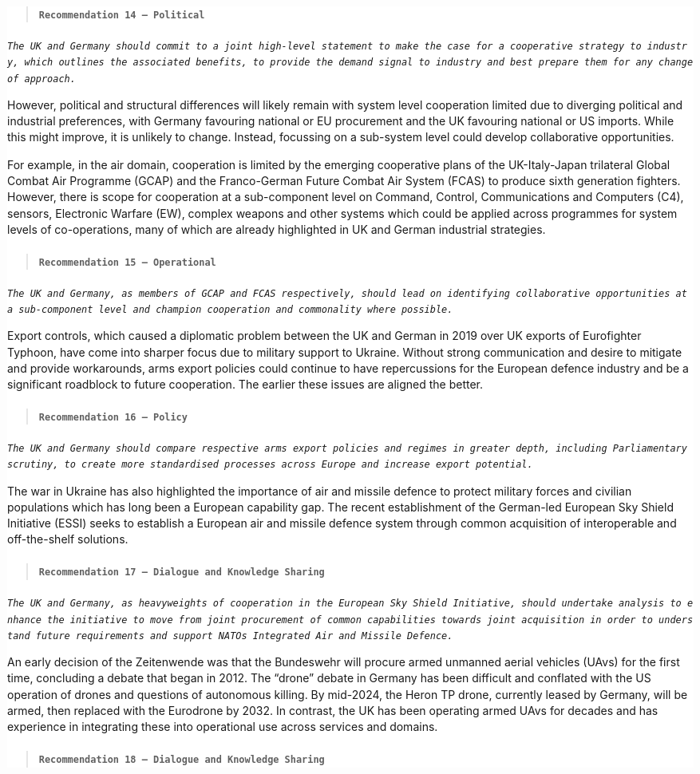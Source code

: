 > #### `Recommendation 14 – Political`

_`The UK and Germany should commit to a joint high-level statement to make the case for a cooperative strategy to industry, which outlines the associated benefits, to provide the demand signal to industry and best prepare them for any change of approach.`_

However, political and structural differences will likely remain with system level cooperation limited due to diverging political and industrial preferences, with Germany favouring national or EU procurement and the UK favouring national or US imports. While this might improve, it is unlikely to change. Instead, focussing on a sub-system level could develop collaborative opportunities.

For example, in the air domain, cooperation is limited by the emerging cooperative plans of the UK-Italy-Japan trilateral Global Combat Air Programme (GCAP) and the Franco-German Future Combat Air System (FCAS) to produce sixth generation fighters. However, there is scope for cooperation at a sub-component level on Command, Control, Communications and Computers (C4), sensors, Electronic Warfare (EW), complex weapons and other systems which could be applied across programmes for system levels of co-operations, many of which are already highlighted in UK and German industrial strategies.

> #### `Recommendation 15 – Operational`

_`The UK and Germany, as members of GCAP and FCAS respectively, should lead on identifying collaborative opportunities at a sub-component level and champion cooperation and commonality where possible.`_

Export controls, which caused a diplomatic problem between the UK and German in 2019 over UK exports of Eurofighter Typhoon, have come into sharper focus due to military support to Ukraine. Without strong communication and desire to mitigate and provide workarounds, arms export policies could continue to have repercussions for the European defence industry and be a significant roadblock to future cooperation. The earlier these issues are aligned the better.

> #### `Recommendation 16 – Policy`

_`The UK and Germany should compare respective arms export policies and regimes in greater depth, including Parliamentary scrutiny, to create more standardised processes across Europe and increase export potential.`_

The war in Ukraine has also highlighted the importance of air and missile defence to protect military forces and civilian populations which has long been a European capability gap. The recent establishment of the German-led European Sky Shield Initiative (ESSI) seeks to establish a European air and missile defence system through common acquisition of interoperable and off-the-shelf solutions.

> #### `Recommendation 17 – Dialogue and Knowledge Sharing`

_`The UK and Germany, as heavyweights of cooperation in the European Sky Shield Initiative, should undertake analysis to enhance the initiative to move from joint procurement of common capabilities towards joint acquisition in order to understand future requirements and support NATOs Integrated Air and Missile Defence.`_

An early decision of the Zeitenwende was that the Bundeswehr will procure armed unmanned aerial vehicles (UAvs) for the first time, concluding a debate that began in 2012. The “drone” debate in Germany has been difficult and conflated with the US operation of drones and questions of autonomous killing. By mid-2024, the Heron TP drone, currently leased by Germany, will be armed, then replaced with the Eurodrone by 2032. In contrast, the UK has been operating armed UAvs for decades and has experience in integrating these into operational use across services and domains.

> #### `Recommendation 18 – Dialogue and Knowledge Sharing`
